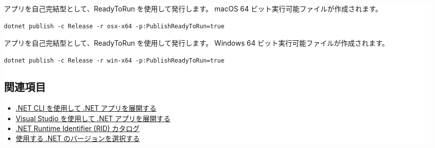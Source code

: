 アプリを自己完結型として、ReadyToRun を使用して発行します。 macOS 64 ビット実行可能ファイルが作成されます。

```dotnet
dotnet publish -c Release -r osx-x64 -p:PublishReadyToRun=true
```

アプリを自己完結型として、ReadyToRun を使用して発行します。 Windows 64 ビット実行可能ファイルが作成されます。

```dotnet
dotnet publish -c Release -r win-x64 -p:PublishReadyToRun=true
```

## <a name="see-also"></a>関連項目

- [.NET CLI を使用して .NET アプリを展開する](deploy-with-cli.md)
- [Visual Studio を使用して .NET アプリを展開する](deploy-with-vs.md)
- [.NET Runtime Identifier (RID) カタログ](../rid-catalog.md)
- [使用する .NET のバージョンを選択する](../versions/selection.md)
